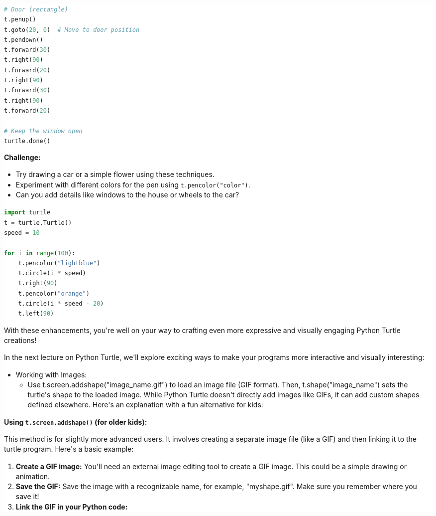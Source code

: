 ```python
# Door (rectangle)
t.penup()
t.goto(20, 0)  # Move to door position
t.pendown()
t.forward(30)
t.right(90)
t.forward(20)
t.right(90)
t.forward(30)
t.right(90)
t.forward(20)

# Keep the window open
turtle.done()
```

**Challenge:**

* Try drawing a car or a simple flower using these techniques.
* Experiment with different colors for the pen using `t.pencolor("color")`.
* Can you add details like windows to the house or wheels to the car?


```python
import turtle
t = turtle.Turtle()
speed = 10

for i in range(100):
    t.pencolor("lightblue")
    t.circle(i * speed)
    t.right(90)
    t.pencolor("orange")
    t.circle(i * speed - 20)
    t.left(90)
```
With these enhancements, you're well on your way to crafting even more expressive and visually engaging Python Turtle creations!

In the next lecture on Python Turtle, we'll explore exciting ways to make your programs more interactive and visually interesting:
 * Working with Images:
   * Use t.screen.addshape("image_name.gif") to load an image file (GIF format). Then, t.shape("image_name") sets the turtle's shape to the loaded image.
While Python Turtle doesn't directly add images like GIFs, it can add custom shapes defined elsewhere. Here's an explanation with a fun alternative for kids:

**Using `t.screen.addshape()` (for older kids):**

This method is for slightly more advanced users. It involves creating a separate image file (like a GIF) and then linking it to the turtle program. Here's a basic example:

1. **Create a GIF image:** You'll need an external image editing tool to create a GIF image. This could be a simple drawing or animation.
2. **Save the GIF:** Save the image with a recognizable name, for example, "myshape.gif". Make sure you remember where you save it!
3. **Link the GIF in your Python code:**

